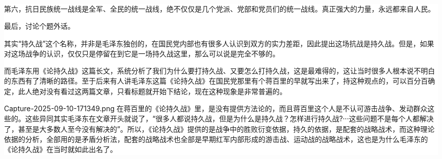 第六，抗日民族统一战线是全军、全民的统一战线，绝不仅仅是几个党派、党部和党员们的统一战线。真正强大的力量，永远都来自人民。

最后，讨论个题外话。

其实“持久战”这个名称，并非是毛泽东独创的，在国民党内部也有很多人认识到双方的实力差距，因此提出这场抗战是持久战。但是，如果对这场战争的认识，仅仅只是停留在到它是一场持久战这里，那么可以说是完全不够的。

而毛泽东用《论持久战》这篇长文，系统分析了我们为什么要打持久战、又要怎么打持久战，这是最难得的，这让当时很多人根本说不明白的东西有了清晰的路径。至于后来有人讲毛泽东这篇《论持久战》在国民党那里有个蒋百里的早就写出来了，持这种观点的，可以百分百确定，此人绝对没有看过这两篇文章，只看标题就开始下结论，现在这种现象是非常普遍的。

Capture-2025-09-10-171349.png
在蒋百里的《论持久战》里，是没有提供方法论的，而且蒋百里这个人是不认可游击战争、发动群众这些的。这些异同其实毛泽东在文章开头就说了，“很多人都说持久战，但是为什么是持久战？怎样进行持久战?···这些问题不是每个人都解决了，甚至是大多数人至今没有解决的”。所以，《论持久战》提供的是战争中的胜败衍变依据，持久的依据，是配套的战略战术，而这种理论依据的分析，全部用的是矛盾分析法，配套的战略战术也全部是早期红军内部形成的游击战、运动战的战略战术，这也是为什么毛泽东的《论持久战》在当时就如此出名了。

